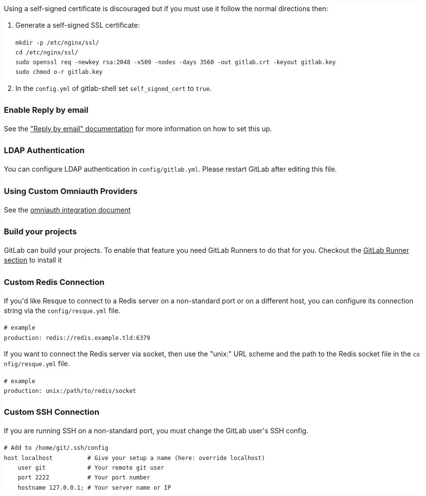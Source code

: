 Using a self-signed certificate is discouraged but if you must use it follow the normal directions then:

1. Generate a self-signed SSL certificate:

    ```
    mkdir -p /etc/nginx/ssl/
    cd /etc/nginx/ssl/
    sudo openssl req -newkey rsa:2048 -x509 -nodes -days 3560 -out gitlab.crt -keyout gitlab.key
    sudo chmod o-r gitlab.key
    ```
1. In the `config.yml` of gitlab-shell set `self_signed_cert` to `true`.

### Enable Reply by email

See the ["Reply by email" documentation](../incoming_email/README.md) for more information on how to set this up.

### LDAP Authentication

You can configure LDAP authentication in `config/gitlab.yml`. Please restart GitLab after editing this file.

### Using Custom Omniauth Providers

See the [omniauth integration document](../integration/omniauth.md)

### Build your projects

GitLab can build your projects. To enable that feature you need GitLab Runners to do that for you.
Checkout the [GitLab Runner section](https://about.gitlab.com/gitlab-ci/#gitlab-runner) to install it

### Custom Redis Connection

If you'd like Resque to connect to a Redis server on a non-standard port or on a different host, you can configure its connection string via the `config/resque.yml` file.

    # example
    production: redis://redis.example.tld:6379

If you want to connect the Redis server via socket, then use the "unix:" URL scheme and the path to the Redis socket file in the `config/resque.yml` file.

    # example
    production: unix:/path/to/redis/socket

### Custom SSH Connection

If you are running SSH on a non-standard port, you must change the GitLab user's SSH config.

    # Add to /home/git/.ssh/config
    host localhost          # Give your setup a name (here: override localhost)
        user git            # Your remote git user
        port 2222           # Your port number
        hostname 127.0.0.1; # Your server name or IP
